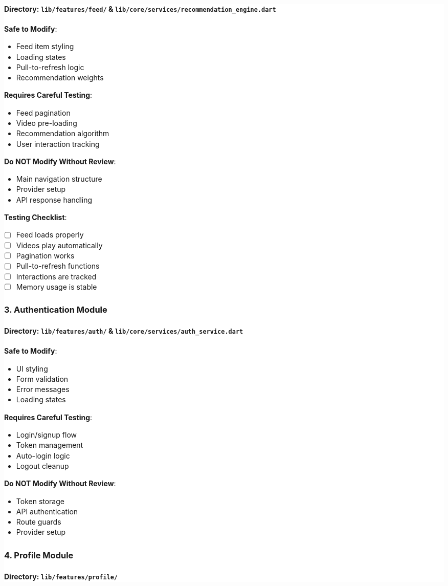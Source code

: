 #### Directory: `lib/features/feed/` & `lib/core/services/recommendation_engine.dart`

**Safe to Modify**:
- Feed item styling
- Loading states
- Pull-to-refresh logic
- Recommendation weights

**Requires Careful Testing**:
- Feed pagination
- Video pre-loading
- Recommendation algorithm
- User interaction tracking

**Do NOT Modify Without Review**:
- Main navigation structure
- Provider setup
- API response handling

**Testing Checklist**:
- [ ] Feed loads properly
- [ ] Videos play automatically
- [ ] Pagination works
- [ ] Pull-to-refresh functions
- [ ] Interactions are tracked
- [ ] Memory usage is stable

### 3. Authentication Module

#### Directory: `lib/features/auth/` & `lib/core/services/auth_service.dart`

**Safe to Modify**:
- UI styling
- Form validation
- Error messages
- Loading states

**Requires Careful Testing**:
- Login/signup flow
- Token management
- Auto-login logic
- Logout cleanup

**Do NOT Modify Without Review**:
- Token storage
- API authentication
- Route guards
- Provider setup

### 4. Profile Module

#### Directory: `lib/features/profile/`
